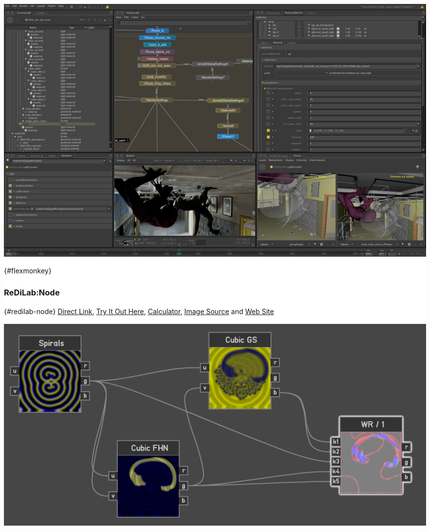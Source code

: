<p class="pagination-centered"><img class="img-polaroid" src="/assets/img/posts/example_visual_language_FoundryModo.jpg"><img></p>

{#flexmonkey}
### ReDiLab:Node
{#redilab-node}
[Direct Link](#flexmonkey), [Try It Out Here](http://flexmonkey.co.uk/redilab-node-006/ReDiLabNode.html), [Calculator](http://www.flexmonkey.co.uk/calc_v1/NodeRenderer.html), [Image Source](http://flexmonkey.blogspot.com/) and [Web Site](http://flexmonkey.co.uk/)

<p class="pagination-centered"><img class="img-polaroid" src="/assets/img/posts/example_visual_language_flexmonkey_01.png"><img></p>
